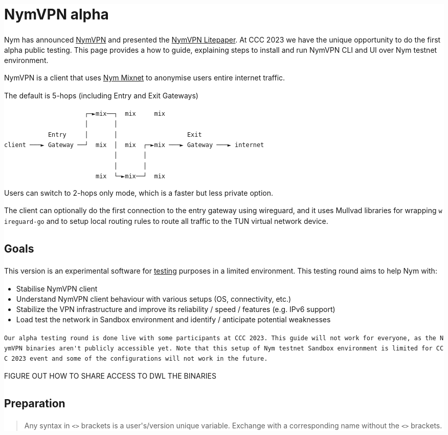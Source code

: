 # NymVPN alpha

Nym has announced [NymVPN](https://nymvpn.com/en) and presented the [NymVPN Litepaper](https://nymvpn.com/nymVPN-litepaper.pdf). At CCC 2023 we have the unique opportunity to do the first alpha public testing. This page provides a how to guide, explaining steps to install and run NymVPN CLI and UI over Nym testnet environment. 
 
NymVPN is a client that uses [Nym Mixnet](https://nymtech.net) to anonymise users entire internet traffic.

The default is 5-hops (including Entry and Exit Gateways)

```
                      ┌─►mix──┐  mix     mix
                      │       │
            Entry     │       │                   Exit
client ───► Gateway ──┘  mix  │  mix  ┌─►mix ───► Gateway ───► internet
                              │       │
                              │       │
                         mix  └─►mix──┘  mix
```

Users can switch to 2-hops only mode, which is a faster but less private option. 

The client can optionally do the first connection to the entry gateway using wireguard, and it uses Mullvad libraries for wrapping `wireguard-go` and to setup local routing rules to route all traffic to the TUN virtual network device.

## Goals

This version is an experimental software for [testing](./nym-vpn.md#testing) purposes in a limited environment. This testing round aims to help Nym with:

* Stabilise NymVPN client
* Understand NymVPN client behaviour with various setups (OS, connectivity, etc.)
* Stabilize the VPN infrastructure and improve its reliability / speed / features (e.g. IPv6 support)
* Load test the network in Sandbox environment and identify / anticipate potential weaknesses
 
 
```admonish info
Our alpha testing round is done live with some participants at CCC 2023. This guide will not work for everyone, as the NymVPN binaries aren't publicly accessible yet. Note that this setup of Nym testnet Sandbox environment is limited for CCC 2023 event and some of the configurations will not work in the future. 

```

FIGURE OUT HOW TO SHARE ACCESS TO DWL THE BINARIES

## Preparation

> Any syntax in `<>` brackets is a user's/version unique variable. Exchange with a corresponding name without the `<>` brackets.

